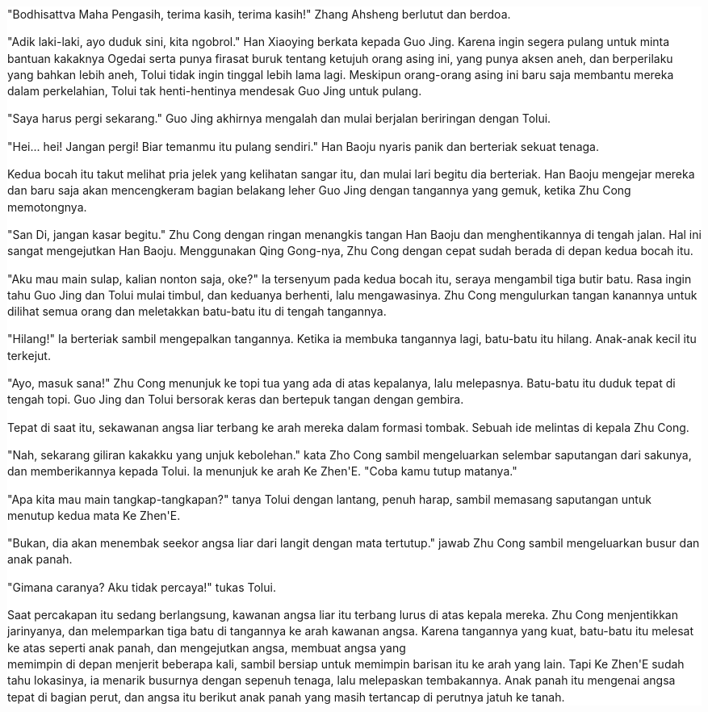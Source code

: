 "Bodhisattva Maha Pengasih, terima kasih, terima kasih!" Zhang Ahsheng berlutut dan berdoa.

"Adik laki-laki, ayo duduk sini, kita ngobrol." Han Xiaoying berkata kepada Guo Jing.
Karena ingin segera pulang untuk minta bantuan kakaknya Ogedai serta punya firasat
buruk tentang ketujuh orang asing ini, yang punya aksen aneh, dan berperilaku yang 
bahkan lebih aneh, Tolui tidak ingin tinggal lebih lama lagi. Meskipun orang-orang asing
ini baru saja membantu mereka dalam perkelahian, Tolui tak henti-hentinya mendesak
Guo Jing untuk pulang.

"Saya harus pergi sekarang." Guo Jing akhirnya mengalah dan mulai berjalan beriringan 
dengan Tolui.

"Hei... hei! Jangan pergi! Biar temanmu itu pulang sendiri." Han Baoju nyaris panik 
dan berteriak sekuat tenaga.

Kedua bocah itu takut melihat pria jelek yang kelihatan sangar itu, dan mulai 
lari begitu dia berteriak. Han Baoju mengejar mereka dan baru saja akan mencengkeram 
bagian belakang leher Guo Jing dengan tangannya yang gemuk, ketika Zhu Cong memotongnya.

"San Di, jangan kasar begitu." Zhu Cong dengan ringan menangkis tangan Han Baoju 
dan menghentikannya di tengah jalan. Hal ini sangat mengejutkan Han Baoju. Menggunakan
Qing Gong-nya, Zhu Cong dengan cepat sudah berada di depan kedua bocah itu.

"Aku mau main sulap, kalian nonton saja, oke?" Ia tersenyum pada kedua bocah itu,
seraya mengambil tiga butir batu. Rasa ingin tahu Guo Jing dan Tolui mulai timbul,
dan keduanya berhenti, lalu mengawasinya. Zhu Cong mengulurkan tangan kanannya 
untuk dilihat semua orang dan meletakkan batu-batu itu di tengah tangannya.

"Hilang!" Ia berteriak sambil mengepalkan tangannya. Ketika ia membuka tangannya 
lagi, batu-batu itu hilang. Anak-anak kecil itu terkejut.

"Ayo, masuk sana!" Zhu Cong menunjuk ke topi tua yang ada di atas kepalanya, lalu
melepasnya. Batu-batu itu duduk tepat di tengah topi. Guo Jing dan Tolui bersorak 
keras dan bertepuk tangan dengan gembira.

Tepat di saat itu, sekawanan angsa liar terbang ke arah mereka dalam formasi tombak.
Sebuah ide melintas di kepala Zhu Cong.

"Nah, sekarang giliran kakakku yang unjuk kebolehan." kata Zho Cong sambil mengeluarkan
selembar saputangan dari sakunya, dan memberikannya kepada Tolui. Ia menunjuk ke arah
Ke Zhen'E. "Coba kamu tutup matanya."

"Apa kita mau main tangkap-tangkapan?" tanya Tolui dengan lantang, penuh harap, sambil
memasang saputangan untuk menutup kedua mata Ke Zhen'E.

"Bukan, dia akan menembak seekor angsa liar dari langit dengan mata tertutup." jawab 
Zhu Cong sambil mengeluarkan busur dan anak panah.

"Gimana caranya? Aku tidak percaya!" tukas Tolui.

Saat percakapan itu sedang berlangsung, kawanan angsa liar itu terbang lurus 
di atas kepala mereka. Zhu Cong menjentikkan jarinyanya, dan melemparkan tiga batu
di tangannya ke arah kawanan angsa. Karena tangannya yang kuat, batu-batu itu 
melesat ke atas seperti anak panah, dan mengejutkan angsa, membuat angsa yang  
memimpin di depan menjerit beberapa kali, sambil bersiap untuk memimpin barisan itu
ke arah yang lain. Tapi Ke Zhen'E sudah tahu lokasinya, ia menarik busurnya dengan 
sepenuh tenaga, lalu melepaskan tembakannya. Anak panah itu mengenai angsa tepat 
di bagian perut, dan angsa itu berikut anak panah yang masih tertancap di perutnya 
jatuh ke tanah.
